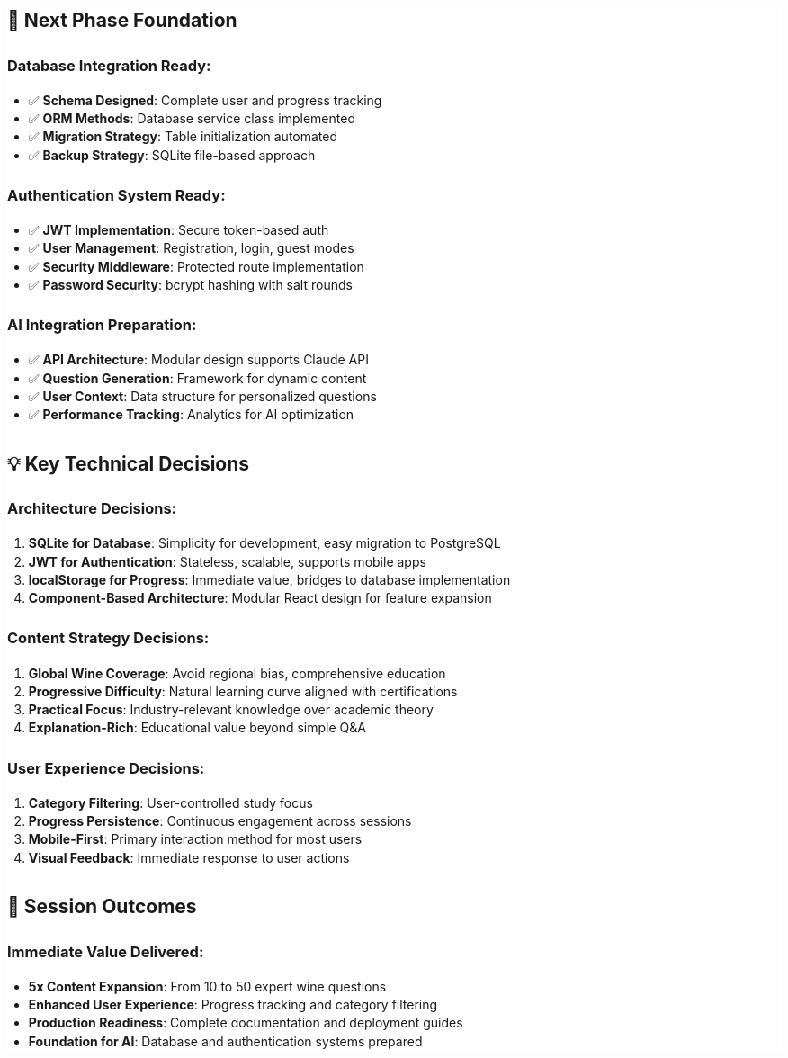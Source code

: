 ## 🔮 Next Phase Foundation

### Database Integration Ready:
- ✅ **Schema Designed**: Complete user and progress tracking
- ✅ **ORM Methods**: Database service class implemented
- ✅ **Migration Strategy**: Table initialization automated
- ✅ **Backup Strategy**: SQLite file-based approach

### Authentication System Ready:
- ✅ **JWT Implementation**: Secure token-based auth
- ✅ **User Management**: Registration, login, guest modes
- ✅ **Security Middleware**: Protected route implementation
- ✅ **Password Security**: bcrypt hashing with salt rounds

### AI Integration Preparation:
- ✅ **API Architecture**: Modular design supports Claude API
- ✅ **Question Generation**: Framework for dynamic content
- ✅ **User Context**: Data structure for personalized questions
- ✅ **Performance Tracking**: Analytics for AI optimization

## 💡 Key Technical Decisions

### Architecture Decisions:
1. **SQLite for Database**: Simplicity for development, easy migration to PostgreSQL
2. **JWT for Authentication**: Stateless, scalable, supports mobile apps
3. **localStorage for Progress**: Immediate value, bridges to database implementation
4. **Component-Based Architecture**: Modular React design for feature expansion

### Content Strategy Decisions:
1. **Global Wine Coverage**: Avoid regional bias, comprehensive education
2. **Progressive Difficulty**: Natural learning curve aligned with certifications
3. **Practical Focus**: Industry-relevant knowledge over academic theory
4. **Explanation-Rich**: Educational value beyond simple Q&A

### User Experience Decisions:
1. **Category Filtering**: User-controlled study focus
2. **Progress Persistence**: Continuous engagement across sessions
3. **Mobile-First**: Primary interaction method for most users
4. **Visual Feedback**: Immediate response to user actions

## 🎉 Session Outcomes

### Immediate Value Delivered:
- **5x Content Expansion**: From 10 to 50 expert wine questions
- **Enhanced User Experience**: Progress tracking and category filtering
- **Production Readiness**: Complete documentation and deployment guides
- **Foundation for AI**: Database and authentication systems prepared

